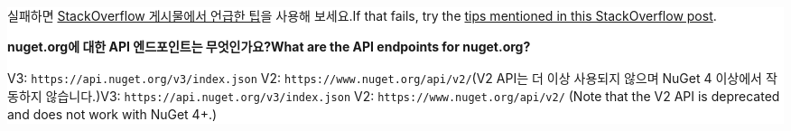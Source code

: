<span data-ttu-id="a4c88-258">실패하면 [StackOverflow 게시물에서 언급한 팁](http://stackoverflow.com/questions/21049908/using-fiddler-to-sniff-visual-studio-2013-requests-proxy-firewall)을 사용해 보세요.</span><span class="sxs-lookup"><span data-stu-id="a4c88-258">If that fails, try the [tips mentioned in this StackOverflow post](http://stackoverflow.com/questions/21049908/using-fiddler-to-sniff-visual-studio-2013-requests-proxy-firewall).</span></span>

<span data-ttu-id="a4c88-259">**nuget.org에 대한 API 엔드포인트는 무엇인가요?**</span><span class="sxs-lookup"><span data-stu-id="a4c88-259">**What are the API endpoints for nuget.org?**</span></span>

<span data-ttu-id="a4c88-260">V3: `https://api.nuget.org/v3/index.json` V2: `https://www.nuget.org/api/v2/`(V2 API는 더 이상 사용되지 않으며 NuGet 4 이상에서 작동하지 않습니다.)</span><span class="sxs-lookup"><span data-stu-id="a4c88-260">V3: `https://api.nuget.org/v3/index.json` V2: `https://www.nuget.org/api/v2/` (Note that the V2 API is deprecated and does not work with NuGet 4+.)</span></span>
